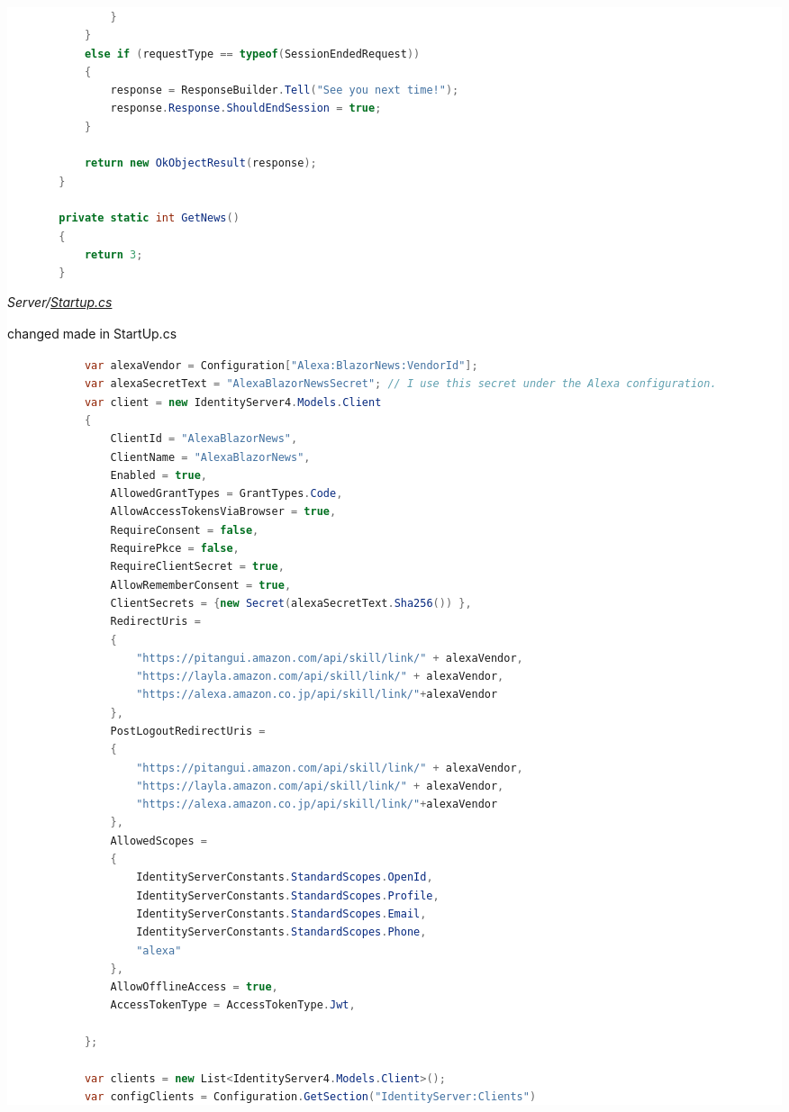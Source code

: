 ```csharp
                }
            }
            else if (requestType == typeof(SessionEndedRequest))
            {
                response = ResponseBuilder.Tell("See you next time!");
                response.Response.ShouldEndSession = true;
            }

            return new OkObjectResult(response);
        }

        private static int GetNews()
        {
            return 3;
        }

```

_Server/[Startup.cs](BlazorTemplate/Server/Startup.cs)_

changed made in StartUp.cs
```csharp
            var alexaVendor = Configuration["Alexa:BlazorNews:VendorId"];
            var alexaSecretText = "AlexaBlazorNewsSecret"; // I use this secret under the Alexa configuration.
            var client = new IdentityServer4.Models.Client
            {
                ClientId = "AlexaBlazorNews",
                ClientName = "AlexaBlazorNews",
                Enabled = true,
                AllowedGrantTypes = GrantTypes.Code,
                AllowAccessTokensViaBrowser = true,
                RequireConsent = false,
                RequirePkce = false,
                RequireClientSecret = true,
                AllowRememberConsent = true,
                ClientSecrets = {new Secret(alexaSecretText.Sha256()) },
                RedirectUris =
                {
                    "https://pitangui.amazon.com/api/skill/link/" + alexaVendor,
                    "https://layla.amazon.com/api/skill/link/" + alexaVendor,
                    "https://alexa.amazon.co.jp/api/skill/link/"+alexaVendor
                },
                PostLogoutRedirectUris =
                {
                    "https://pitangui.amazon.com/api/skill/link/" + alexaVendor,
                    "https://layla.amazon.com/api/skill/link/" + alexaVendor,
                    "https://alexa.amazon.co.jp/api/skill/link/"+alexaVendor
                },
                AllowedScopes =
                {
                    IdentityServerConstants.StandardScopes.OpenId,
                    IdentityServerConstants.StandardScopes.Profile,
                    IdentityServerConstants.StandardScopes.Email,
                    IdentityServerConstants.StandardScopes.Phone,
                    "alexa"
                },
                AllowOfflineAccess = true,
                AccessTokenType = AccessTokenType.Jwt,
                
            };

            var clients = new List<IdentityServer4.Models.Client>();
            var configClients = Configuration.GetSection("IdentityServer:Clients")
```
